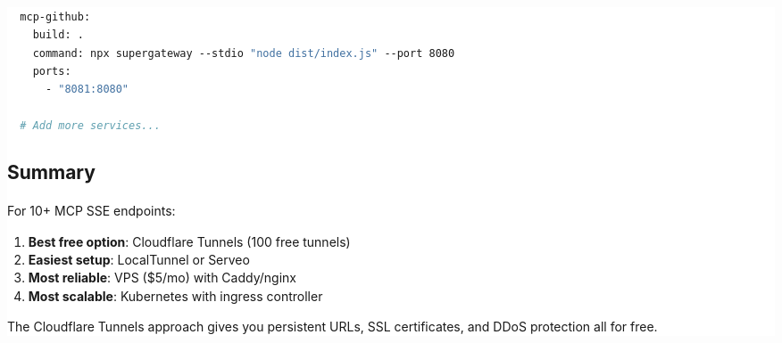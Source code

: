 ```dockerfile
  mcp-github:
    build: .
    command: npx supergateway --stdio "node dist/index.js" --port 8080
    ports:
      - "8081:8080"

  # Add more services...
```

## Summary

For 10+ MCP SSE endpoints:
1. **Best free option**: Cloudflare Tunnels (100 free tunnels)
2. **Easiest setup**: LocalTunnel or Serveo
3. **Most reliable**: VPS ($5/mo) with Caddy/nginx
4. **Most scalable**: Kubernetes with ingress controller

The Cloudflare Tunnels approach gives you persistent URLs, SSL certificates, and DDoS protection all for free.
